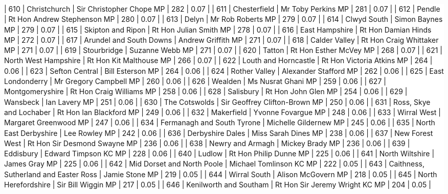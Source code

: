 | 610 | Christchurch | Sir Christopher Chope MP | 282 | 0.07 |
| 611 | Chesterfield | Mr Toby Perkins MP | 281 | 0.07 |
| 612 | Pendle | Rt Hon Andrew Stephenson MP | 280 | 0.07 |
| 613 | Delyn | Mr Rob Roberts MP | 279 | 0.07 |
| 614 | Clwyd South | Simon Baynes MP | 279 | 0.07 |
| 615 | Skipton and Ripon | Rt Hon Julian Smith MP | 278 | 0.07 |
| 616 | East Hampshire | Rt Hon Damian Hinds MP | 272 | 0.07 |
| 617 | Arundel and South Downs | Andrew Griffith MP | 271 | 0.07 |
| 618 | Calder Valley | Rt Hon Craig Whittaker MP | 271 | 0.07 |
| 619 | Stourbridge | Suzanne Webb MP | 271 | 0.07 |
| 620 | Tatton | Rt Hon Esther McVey MP | 268 | 0.07 |
| 621 | North West Hampshire | Rt Hon Kit Malthouse MP | 266 | 0.07 |
| 622 | Louth and Horncastle | Rt Hon Victoria Atkins MP | 264 | 0.06 |
| 623 | Sefton Central | Bill Esterson MP | 264 | 0.06 |
| 624 | Rother Valley | Alexander Stafford MP | 262 | 0.06 |
| 625 | East Londonderry | Mr Gregory Campbell MP | 260 | 0.06 |
| 626 | Wealden | Ms Nusrat Ghani MP | 259 | 0.06 |
| 627 | Montgomeryshire | Rt Hon Craig Williams MP | 258 | 0.06 |
| 628 | Salisbury | Rt Hon John Glen MP | 254 | 0.06 |
| 629 | Wansbeck | Ian Lavery MP | 251 | 0.06 |
| 630 | The Cotswolds | Sir Geoffrey Clifton-Brown MP | 250 | 0.06 |
| 631 | Ross, Skye and Lochaber | Rt Hon Ian Blackford MP | 249 | 0.06 |
| 632 | Makerfield | Yvonne Fovargue MP | 248 | 0.06 |
| 633 | Wirral West | Margaret Greenwood MP | 247 | 0.06 |
| 634 | Fermanagh and South Tyrone | Michelle Gildernew MP | 245 | 0.06 |
| 635 | North East Derbyshire | Lee Rowley MP | 242 | 0.06 |
| 636 | Derbyshire Dales | Miss Sarah Dines MP | 238 | 0.06 |
| 637 | New Forest West | Rt Hon Sir Desmond Swayne MP | 236 | 0.06 |
| 638 | Newry and Armagh | Mickey Brady MP | 236 | 0.06 |
| 639 | Eddisbury | Edward Timpson KC MP | 228 | 0.06 |
| 640 | Ludlow | Rt Hon Philip Dunne MP | 225 | 0.06 |
| 641 | North Wiltshire | James Gray MP | 225 | 0.06 |
| 642 | Mid Dorset and North Poole | Michael Tomlinson KC MP | 222 | 0.05 |
| 643 | Caithness, Sutherland and Easter Ross | Jamie Stone MP | 219 | 0.05 |
| 644 | Wirral South | Alison McGovern MP | 218 | 0.05 |
| 645 | North Herefordshire | Sir Bill Wiggin MP | 217 | 0.05 |
| 646 | Kenilworth and Southam | Rt Hon Sir Jeremy Wright KC MP | 204 | 0.05 |
